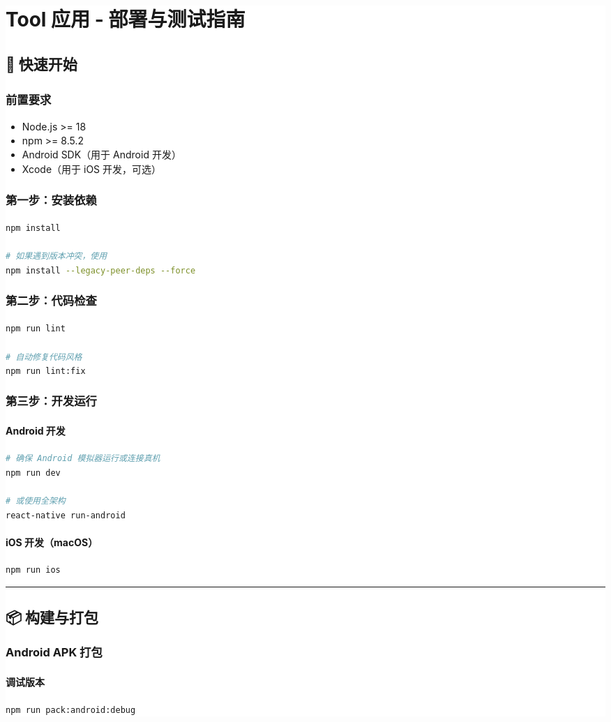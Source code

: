 # Tool 应用 - 部署与测试指南

## 🚀 快速开始

### 前置要求
- Node.js >= 18
- npm >= 8.5.2
- Android SDK（用于 Android 开发）
- Xcode（用于 iOS 开发，可选）

### 第一步：安装依赖
```bash
npm install

# 如果遇到版本冲突，使用
npm install --legacy-peer-deps --force
```

### 第二步：代码检查
```bash
npm run lint

# 自动修复代码风格
npm run lint:fix
```

### 第三步：开发运行

#### Android 开发
```bash
# 确保 Android 模拟器运行或连接真机
npm run dev

# 或使用全架构
react-native run-android
```

#### iOS 开发（macOS）
```bash
npm run ios
```

---

## 📦 构建与打包

### Android APK 打包

#### 调试版本
```bash
npm run pack:android:debug
```
